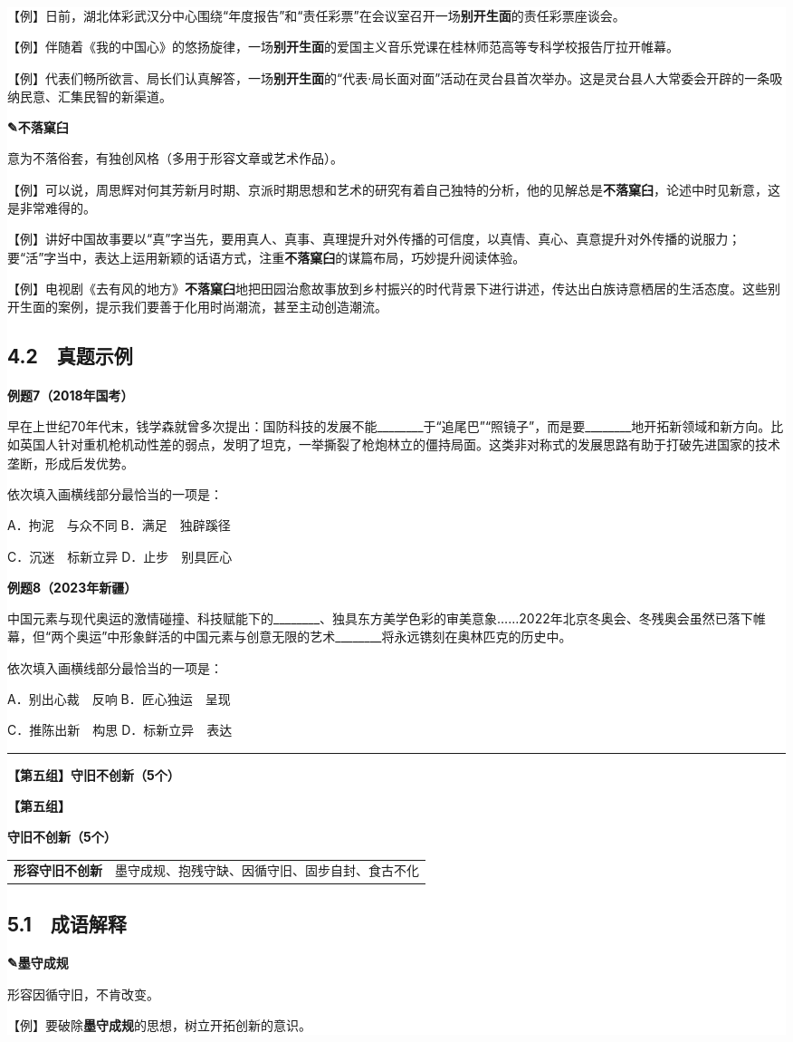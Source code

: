 【例】日前，湖北体彩武汉分中心围绕“年度报告”和“责任彩票”在会议室召开一场**别开生面**的责任彩票座谈会。

【例】伴随着《我的中国心》的悠扬旋律，一场**别开生面**的爱国主义音乐党课在桂林师范高等专科学校报告厅拉开帷幕。

【例】代表们畅所欲言、局长们认真解答，一场**别开生面**的“代表·局长面对面”活动在灵台县首次举办。这是灵台县人大常委会开辟的一条吸纳民意、汇集民智的新渠道。

**✎不落窠臼**

意为不落俗套，有独创风格（多用于形容文章或艺术作品）。

【例】可以说，周思辉对何其芳新月时期、京派时期思想和艺术的研究有着自己独特的分析，他的见解总是**不落窠臼**，论述中时见新意，这是非常难得的。

【例】讲好中国故事要以“真”字当先，要用真人、真事、真理提升对外传播的可信度，以真情、真心、真意提升对外传播的说服力；要“活”字当中，表达上运用新颖的话语方式，注重**不落窠臼**的谋篇布局，巧妙提升阅读体验。

【例】电视剧《去有风的地方》**不落窠臼**地把田园治愈故事放到乡村振兴的时代背景下进行讲述，传达出白族诗意栖居的生活态度。这些别开生面的案例，提示我们要善于化用时尚潮流，甚至主动创造潮流。

## 4.2　真题示例

**例题7（2018年国考）**

早在上世纪70年代末，钱学森就曾多次提出：国防科技的发展不能\_\_\_\_\_\_\_\_于“追尾巴”“照镜子”，而是要\_\_\_\_\_\_\_\_地开拓新领域和新方向。比如英国人针对重机枪机动性差的弱点，发明了坦克，一举撕裂了枪炮林立的僵持局面。这类非对称式的发展思路有助于打破先进国家的技术垄断，形成后发优势。

依次填入画横线部分最恰当的一项是：

A．拘泥　与众不同 B．满足　独辟蹊径

C．沉迷　标新立异 D．止步　别具匠心

**例题8（2023年新疆）**

中国元素与现代奥运的激情碰撞、科技赋能下的\_\_\_\_\_\_\_\_、独具东方美学色彩的审美意象……2022年北京冬奥会、冬残奥会虽然已落下帷幕，但“两个奥运”中形象鲜活的中国元素与创意无限的艺术\_\_\_\_\_\_\_\_将永远镌刻在奥林匹克的历史中。

依次填入画横线部分最恰当的一项是：

A．别出心裁　反响 B．匠心独运　呈现

C．推陈出新　构思 D．标新立异　表达

**  **

**【第五组】守旧不创新（5个）**

**【第五组】**

**守旧不创新（5个）**

|                    |                                                  |
| :----------------: | ------------------------------------------------ |
| **形容守旧不创新** | 墨守成规、抱残守缺、因循守旧、固步自封、食古不化 |

## 5.1　成语解释

**✎墨守成规**

形容因循守旧，不肯改变。

【例】要破除**墨守成规**的思想，树立开拓创新的意识。
